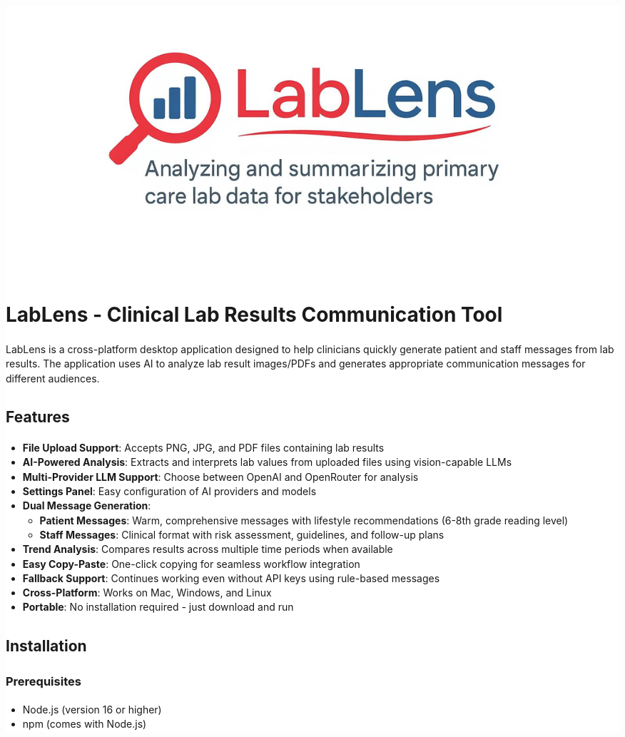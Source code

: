 ![LabLens Logo](lablens.png)

# LabLens - Clinical Lab Results Communication Tool

LabLens is a cross-platform desktop application designed to help clinicians quickly generate patient and staff messages from lab results. The application uses AI to analyze lab result images/PDFs and generates appropriate communication messages for different audiences.

## Features

- **File Upload Support**: Accepts PNG, JPG, and PDF files containing lab results
- **AI-Powered Analysis**: Extracts and interprets lab values from uploaded files using vision-capable LLMs
- **Multi-Provider LLM Support**: Choose between OpenAI and OpenRouter for analysis
- **Settings Panel**: Easy configuration of AI providers and models
- **Dual Message Generation**:
  - **Patient Messages**: Warm, comprehensive messages with lifestyle recommendations (6-8th grade reading level)
  - **Staff Messages**: Clinical format with risk assessment, guidelines, and follow-up plans
- **Trend Analysis**: Compares results across multiple time periods when available
- **Easy Copy-Paste**: One-click copying for seamless workflow integration
- **Fallback Support**: Continues working even without API keys using rule-based messages
- **Cross-Platform**: Works on Mac, Windows, and Linux
- **Portable**: No installation required - just download and run

## Installation

### Prerequisites

- Node.js (version 16 or higher)
- npm (comes with Node.js)
